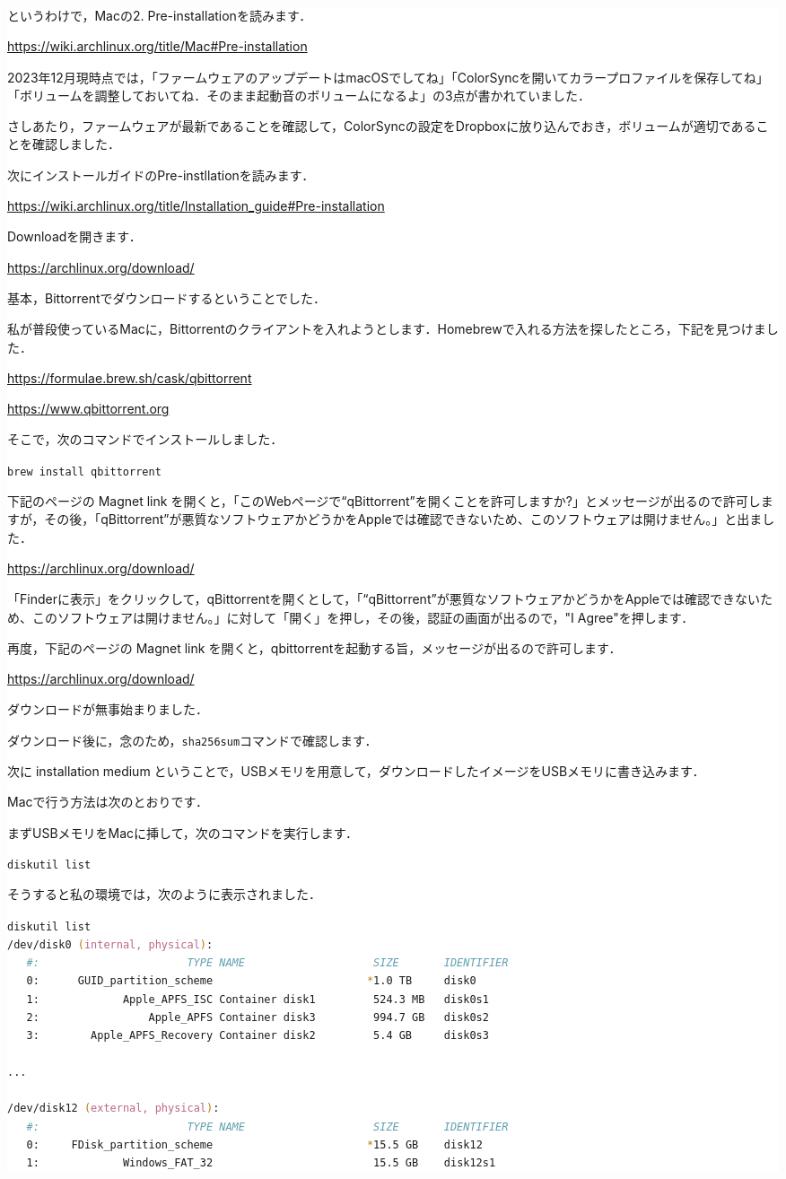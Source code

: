 というわけで，Macの2. Pre-installationを読みます．

https://wiki.archlinux.org/title/Mac#Pre-installation

2023年12月現時点では，「ファームウェアのアップデートはmacOSでしてね」「ColorSyncを開いてカラープロファイルを保存してね」「ボリュームを調整しておいてね．そのまま起動音のボリュームになるよ」の3点が書かれていました．

さしあたり，ファームウェアが最新であることを確認して，ColorSyncの設定をDropboxに放り込んでおき，ボリュームが適切であることを確認しました．

次にインストールガイドのPre-instllationを読みます．

https://wiki.archlinux.org/title/Installation_guide#Pre-installation

Downloadを開きます．

https://archlinux.org/download/

基本，Bittorrentでダウンロードするということでした．

私が普段使っているMacに，Bittorrentのクライアントを入れようとします．Homebrewで入れる方法を探したところ，下記を見つけました．

https://formulae.brew.sh/cask/qbittorrent

https://www.qbittorrent.org

そこで，次のコマンドでインストールしました．

```zsh
brew install qbittorrent
```

下記のページの Magnet link を開くと，「このWebページで“qBittorrent”を開くことを許可しますか?」とメッセージが出るので許可しますが，その後，「qBittorrent”が悪質なソフトウェアかどうかをAppleでは確認できないため、このソフトウェアは開けません。」と出ました．

https://archlinux.org/download/

「Finderに表示」をクリックして，qBittorrentを開くとして，「“qBittorrent”が悪質なソフトウェアかどうかをAppleでは確認できないため、このソフトウェアは開けません。」に対して「開く」を押し，その後，認証の画面が出るので，"I Agree"を押します．

再度，下記のページの Magnet link を開くと，qbittorrentを起動する旨，メッセージが出るので許可します．

https://archlinux.org/download/

ダウンロードが無事始まりました．

ダウンロード後に，念のため，`sha256sum`コマンドで確認します．

次に installation medium ということで，USBメモリを用意して，ダウンロードしたイメージをUSBメモリに書き込みます．

Macで行う方法は次のとおりです．

まずUSBメモリをMacに挿して，次のコマンドを実行します．

```zsh
diskutil list 
```

そうすると私の環境では，次のように表示されました．

```zsh
diskutil list
/dev/disk0 (internal, physical):
   #:                       TYPE NAME                    SIZE       IDENTIFIER
   0:      GUID_partition_scheme                        *1.0 TB     disk0
   1:             Apple_APFS_ISC Container disk1         524.3 MB   disk0s1
   2:                 Apple_APFS Container disk3         994.7 GB   disk0s2
   3:        Apple_APFS_Recovery Container disk2         5.4 GB     disk0s3

...

/dev/disk12 (external, physical):
   #:                       TYPE NAME                    SIZE       IDENTIFIER
   0:     FDisk_partition_scheme                        *15.5 GB    disk12
   1:             Windows_FAT_32                         15.5 GB    disk12s1
```
